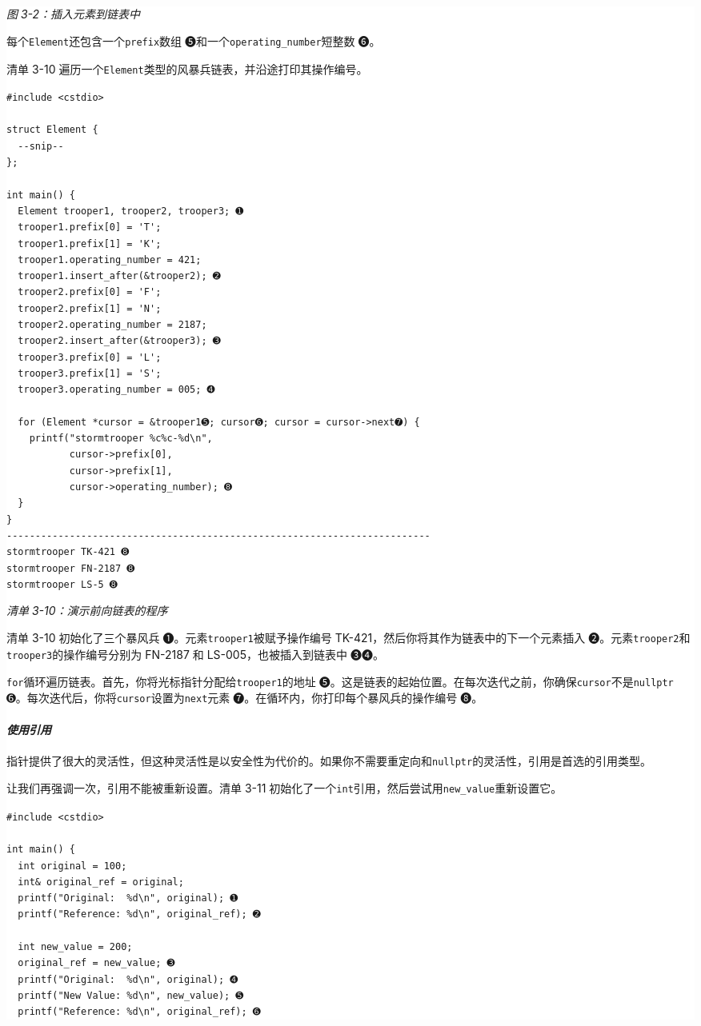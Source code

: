 *图 3-2：插入元素到链表中*

每个`Element`还包含一个`prefix`数组 ➎和一个`operating_number`短整数 ➏。

清单 3-10 遍历一个`Element`类型的风暴兵链表，并沿途打印其操作编号。

```
#include <cstdio>

struct Element {
  --snip--
};

int main() {
  Element trooper1, trooper2, trooper3; ➊
  trooper1.prefix[0] = 'T';
  trooper1.prefix[1] = 'K';
  trooper1.operating_number = 421;
  trooper1.insert_after(&trooper2); ➋
  trooper2.prefix[0] = 'F';
  trooper2.prefix[1] = 'N';
  trooper2.operating_number = 2187;
  trooper2.insert_after(&trooper3); ➌
  trooper3.prefix[0] = 'L';
  trooper3.prefix[1] = 'S';
  trooper3.operating_number = 005; ➍

  for (Element *cursor = &trooper1➎; cursor➏; cursor = cursor->next➐) {
    printf("stormtrooper %c%c-%d\n",
           cursor->prefix[0],
           cursor->prefix[1],
           cursor->operating_number); ➑
  }
}
--------------------------------------------------------------------------
stormtrooper TK-421 ➑
stormtrooper FN-2187 ➑
stormtrooper LS-5 ➑
```

*清单 3-10：演示前向链表的程序*

清单 3-10 初始化了三个暴风兵 ➊。元素`trooper1`被赋予操作编号 TK-421，然后你将其作为链表中的下一个元素插入 ➋。元素`trooper2`和`trooper3`的操作编号分别为 FN-2187 和 LS-005，也被插入到链表中 ➌➍。

`for`循环遍历链表。首先，你将光标指针分配给`trooper1`的地址 ➎。这是链表的起始位置。在每次迭代之前，你确保`cursor`不是`nullptr` ➏。每次迭代后，你将`cursor`设置为`next`元素 ➐。在循环内，你打印每个暴风兵的操作编号 ➑。

#### ***使用引用***

指针提供了很大的灵活性，但这种灵活性是以安全性为代价的。如果你不需要重定向和`nullptr`的灵活性，引用是首选的引用类型。

让我们再强调一次，引用不能被重新设置。清单 3-11 初始化了一个`int`引用，然后尝试用`new_value`重新设置它。

```
#include <cstdio>

int main() {
  int original = 100;
  int& original_ref = original;
  printf("Original:  %d\n", original); ➊
  printf("Reference: %d\n", original_ref); ➋

  int new_value = 200;
  original_ref = new_value; ➌
  printf("Original:  %d\n", original); ➍
  printf("New Value: %d\n", new_value); ➎
  printf("Reference: %d\n", original_ref); ➏
```